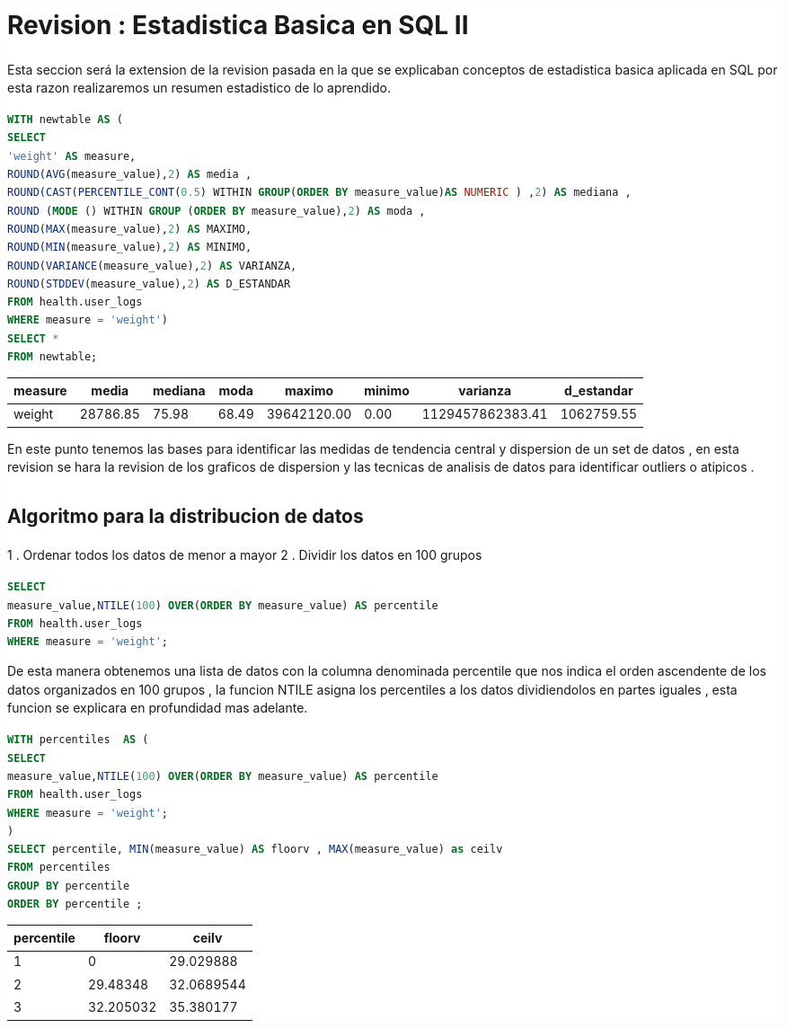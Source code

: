 # Revision : Estadistica Basica en SQL II 
Esta seccion será la extension de la revision pasada en la que se explicaban conceptos de estadistica basica  aplicada en SQL 
por esta razon realizaremos un resumen estadistico de lo aprendido.
``` SQL
WITH newtable AS (
SELECT 
'weight' AS measure,
ROUND(AVG(measure_value),2) AS media ,
ROUND(CAST(PERCENTILE_CONT(0.5) WITHIN GROUP(ORDER BY measure_value)AS NUMERIC ) ,2) AS mediana ,
ROUND (MODE () WITHIN GROUP (ORDER BY measure_value),2) AS moda ,
ROUND(MAX(measure_value),2) AS MAXIMO,
ROUND(MIN(measure_value),2) AS MINIMO,
ROUND(VARIANCE(measure_value),2) AS VARIANZA,
ROUND(STDDEV(measure_value),2) AS D_ESTANDAR 
FROM health.user_logs
WHERE measure = 'weight')
SELECT *
FROM newtable;
```
| measure | media    | mediana | moda  | maximo      | minimo | varianza         | d_estandar |
|---------|----------|---------|-------|-------------|--------|------------------|------------|
| weight  | 28786.85 | 75.98   | 68.49 | 39642120.00 | 0.00   | 1129457862383.41 | 1062759.55 |

En este punto tenemos las bases para identificar las medidas de tendencia central y dispersion de un set de datos , en esta revision se hara la revision de los graficos de dispersion y las tecnicas de analisis de datos para identificar outliers o atipicos .

## Algoritmo para la distribucion de datos 
1 . Ordenar todos los datos de menor a mayor 
2 . Dividir los datos en 100 grupos 
```SQL
SELECT 
measure_value,NTILE(100) OVER(ORDER BY measure_value) AS percentile
FROM health.user_logs
WHERE measure = 'weight';
```
De esta manera obtenemos una lista de datos con la columna denominada percentile que nos indica el orden ascendente de los datos
organizados en 100 grupos , la funcion NTILE asigna los percentiles a los datos dividiendolos en partes iguales , esta funcion se explicara en profundidad mas adelante. 

```SQL 
WITH percentiles  AS (
SELECT 
measure_value,NTILE(100) OVER(ORDER BY measure_value) AS percentile
FROM health.user_logs
WHERE measure = 'weight';
)
SELECT percentile, MIN(measure_value) AS floorv , MAX(measure_value) as ceilv
FROM percentiles 
GROUP BY percentile 
ORDER BY percentile ; 

```
| percentile | floorv        | ceilv         |
|------------|---------------|---------------|
| 1          | 0             | 29.029888     |
| 2          | 29.48348      | 32.0689544    |
| 3          | 32.205032     | 35.380177     |